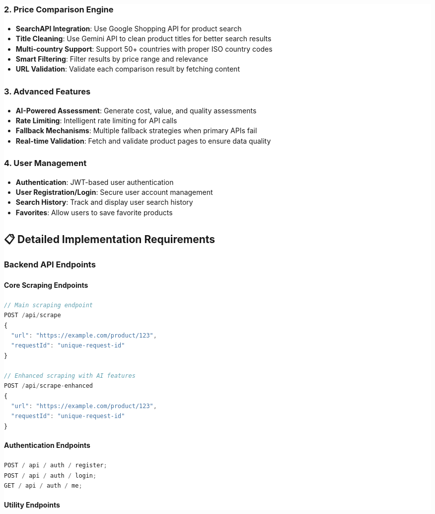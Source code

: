 ### **2. Price Comparison Engine**

- **SearchAPI Integration**: Use Google Shopping API for product search
- **Title Cleaning**: Use Gemini API to clean product titles for better search results
- **Multi-country Support**: Support 50+ countries with proper ISO country codes
- **Smart Filtering**: Filter results by price range and relevance
- **URL Validation**: Validate each comparison result by fetching content

### **3. Advanced Features**

- **AI-Powered Assessment**: Generate cost, value, and quality assessments
- **Rate Limiting**: Intelligent rate limiting for API calls
- **Fallback Mechanisms**: Multiple fallback strategies when primary APIs fail
- **Real-time Validation**: Fetch and validate product pages to ensure data quality

### **4. User Management**

- **Authentication**: JWT-based user authentication
- **User Registration/Login**: Secure user account management
- **Search History**: Track and display user search history
- **Favorites**: Allow users to save favorite products

## 📋 **Detailed Implementation Requirements**

### **Backend API Endpoints**

#### **Core Scraping Endpoints**

```typescript
// Main scraping endpoint
POST /api/scrape
{
  "url": "https://example.com/product/123",
  "requestId": "unique-request-id"
}

// Enhanced scraping with AI features
POST /api/scrape-enhanced
{
  "url": "https://example.com/product/123",
  "requestId": "unique-request-id"
}
```

#### **Authentication Endpoints**

```typescript
POST / api / auth / register;
POST / api / auth / login;
GET / api / auth / me;
```

#### **Utility Endpoints**
